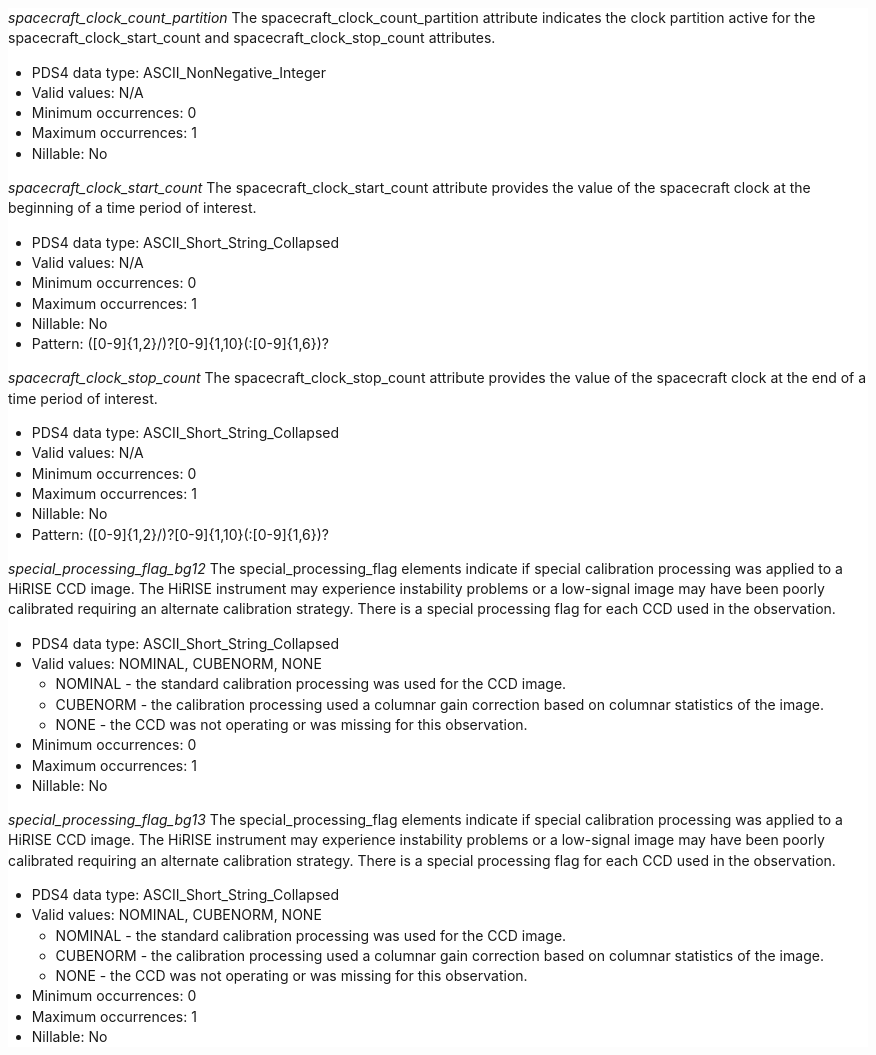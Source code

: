 *spacecraft_clock_count_partition*
The spacecraft_clock_count_partition attribute indicates the clock partition active for the spacecraft_clock_start_count and spacecraft_clock_stop_count attributes.
- PDS4 data type: ASCII_NonNegative_Integer
- Valid values: N/A
- Minimum occurrences: 0
- Maximum occurrences: 1
- Nillable: No
            
*spacecraft_clock_start_count*
The spacecraft_clock_start_count attribute provides the value of the spacecraft clock at the beginning of a time period of interest.
- PDS4 data type: ASCII_Short_String_Collapsed
- Valid values: N/A
- Minimum occurrences: 0
- Maximum occurrences: 1
- Nillable: No
- Pattern: ([0-9]{1,2}/)?[0-9]{1,10}(:[0-9]{1,6})?

*spacecraft_clock_stop_count*
The spacecraft_clock_stop_count attribute provides the value of the spacecraft clock at the end of a time period of interest.
- PDS4 data type: ASCII_Short_String_Collapsed
- Valid values: N/A
- Minimum occurrences: 0
- Maximum occurrences: 1
- Nillable: No
- Pattern: ([0-9]{1,2}/)?[0-9]{1,10}(:[0-9]{1,6})?

*special_processing_flag_bg12*
The special_processing_flag elements indicate if special calibration processing was applied to a HiRISE CCD image. The HiRISE instrument may experience instability problems or a low-signal image may have been poorly calibrated requiring an alternate calibration strategy. There is a special processing flag for each CCD used in the observation.
- PDS4 data type: ASCII_Short_String_Collapsed
- Valid values: NOMINAL, CUBENORM, NONE
  - NOMINAL - the standard calibration processing was used for the CCD image.
  - CUBENORM - the calibration processing used a columnar gain correction based on columnar statistics of the image.
  - NONE - the CCD was not operating or was missing for this observation.
- Minimum occurrences: 0
- Maximum occurrences: 1
- Nillable: No

*special_processing_flag_bg13*
The special_processing_flag elements indicate if special calibration processing was applied to a HiRISE CCD image. The HiRISE instrument may experience instability problems or a low-signal image may have been poorly calibrated requiring an alternate calibration strategy. There is a special processing flag for each CCD used in the observation.
- PDS4 data type: ASCII_Short_String_Collapsed
- Valid values: NOMINAL, CUBENORM, NONE
  - NOMINAL - the standard calibration processing was used for the CCD image.
  - CUBENORM - the calibration processing used a columnar gain correction based on columnar statistics of the image.
  - NONE - the CCD was not operating or was missing for this observation.
- Minimum occurrences: 0
- Maximum occurrences: 1
- Nillable: No
